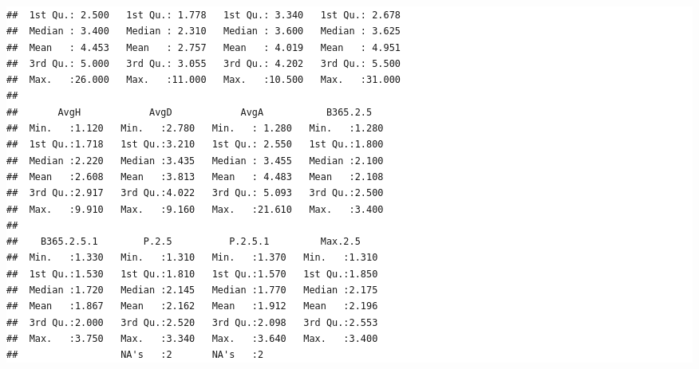     ##  1st Qu.: 2.500   1st Qu.: 1.778   1st Qu.: 3.340   1st Qu.: 2.678  
    ##  Median : 3.400   Median : 2.310   Median : 3.600   Median : 3.625  
    ##  Mean   : 4.453   Mean   : 2.757   Mean   : 4.019   Mean   : 4.951  
    ##  3rd Qu.: 5.000   3rd Qu.: 3.055   3rd Qu.: 4.202   3rd Qu.: 5.500  
    ##  Max.   :26.000   Max.   :11.000   Max.   :10.500   Max.   :31.000  
    ##                                                                     
    ##       AvgH            AvgD            AvgA           B365.2.5    
    ##  Min.   :1.120   Min.   :2.780   Min.   : 1.280   Min.   :1.280  
    ##  1st Qu.:1.718   1st Qu.:3.210   1st Qu.: 2.550   1st Qu.:1.800  
    ##  Median :2.220   Median :3.435   Median : 3.455   Median :2.100  
    ##  Mean   :2.608   Mean   :3.813   Mean   : 4.483   Mean   :2.108  
    ##  3rd Qu.:2.917   3rd Qu.:4.022   3rd Qu.: 5.093   3rd Qu.:2.500  
    ##  Max.   :9.910   Max.   :9.160   Max.   :21.610   Max.   :3.400  
    ##                                                                  
    ##    B365.2.5.1        P.2.5          P.2.5.1         Max.2.5     
    ##  Min.   :1.330   Min.   :1.310   Min.   :1.370   Min.   :1.310  
    ##  1st Qu.:1.530   1st Qu.:1.810   1st Qu.:1.570   1st Qu.:1.850  
    ##  Median :1.720   Median :2.145   Median :1.770   Median :2.175  
    ##  Mean   :1.867   Mean   :2.162   Mean   :1.912   Mean   :2.196  
    ##  3rd Qu.:2.000   3rd Qu.:2.520   3rd Qu.:2.098   3rd Qu.:2.553  
    ##  Max.   :3.750   Max.   :3.340   Max.   :3.640   Max.   :3.400  
    ##                  NA's   :2       NA's   :2                      